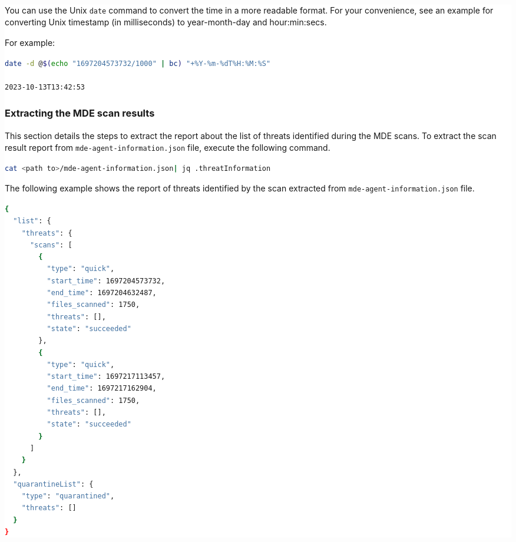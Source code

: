 You can use the Unix `date` command to convert the time in a more readable format.
For your convenience, see an example for converting Unix timestamp (in milliseconds) to year-month-day and hour:min:secs.

For example:

```bash
date -d @$(echo "1697204573732/1000" | bc) "+%Y-%m-%dT%H:%M:%S"

2023-10-13T13:42:53
```

### Extracting the MDE scan results

This section details the steps to extract the report about the list of threats identified during the MDE scans.
To extract the scan result report from `mde-agent-information.json` file, execute the following command.

```bash
cat <path to>/mde-agent-information.json| jq .threatInformation
```

The following example shows the report of threats identified by the scan extracted from `mde-agent-information.json` file.

```bash
{
  "list": {
    "threats": {
      "scans": [
        {
          "type": "quick",
          "start_time": 1697204573732,
          "end_time": 1697204632487,
          "files_scanned": 1750,
          "threats": [],
          "state": "succeeded"
        },
        {
          "type": "quick",
          "start_time": 1697217113457,
          "end_time": 1697217162904,
          "files_scanned": 1750,
          "threats": [],
          "state": "succeeded"
        }
      ]
    }
  },
  "quarantineList": {
    "type": "quarantined",
    "threats": []
  }
}
```
